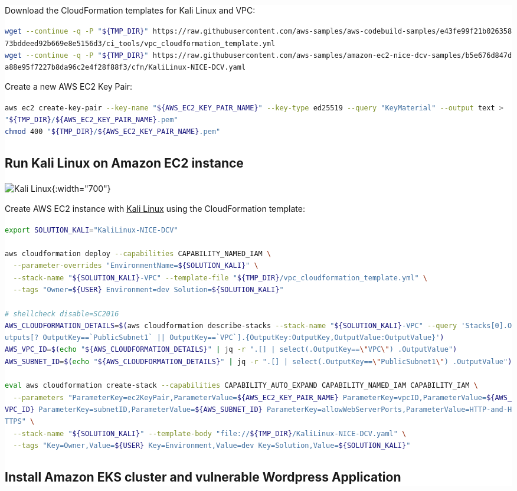 Download the CloudFormation templates for Kali Linux and VPC:

```bash
wget --continue -q -P "${TMP_DIR}" https://raw.githubusercontent.com/aws-samples/aws-codebuild-samples/e43fe99f21b02635873bddeed92b669e8e5156d3/ci_tools/vpc_cloudformation_template.yml
wget --continue -q -P "${TMP_DIR}" https://raw.githubusercontent.com/aws-samples/amazon-ec2-nice-dcv-samples/b5e676d847da88e95f7227b8da96c2e4f28f88f3/cfn/KaliLinux-NICE-DCV.yaml
```

Create a new AWS EC2 Key Pair:

```bash
aws ec2 create-key-pair --key-name "${AWS_EC2_KEY_PAIR_NAME}" --key-type ed25519 --query "KeyMaterial" --output text > "${TMP_DIR}/${AWS_EC2_KEY_PAIR_NAME}.pem"
chmod 400 "${TMP_DIR}/${AWS_EC2_KEY_PAIR_NAME}.pem"
```

## Run Kali Linux on Amazon EC2 instance

![Kali Linux](https://media.githubusercontent.com/media/openutd/openutd.github.io/e006b3c723e203399f4099045e937e1ca820a7f7/slides/assets/kali_linux.png){:width="700"}

Create AWS EC2 instance with [Kali Linux](https://www.kali.org/) using the
CloudFormation template:

```bash
export SOLUTION_KALI="KaliLinux-NICE-DCV"

aws cloudformation deploy --capabilities CAPABILITY_NAMED_IAM \
  --parameter-overrides "EnvironmentName=${SOLUTION_KALI}" \
  --stack-name "${SOLUTION_KALI}-VPC" --template-file "${TMP_DIR}/vpc_cloudformation_template.yml" \
  --tags "Owner=${USER} Environment=dev Solution=${SOLUTION_KALI}"

# shellcheck disable=SC2016
AWS_CLOUDFORMATION_DETAILS=$(aws cloudformation describe-stacks --stack-name "${SOLUTION_KALI}-VPC" --query 'Stacks[0].Outputs[? OutputKey==`PublicSubnet1` || OutputKey==`VPC`].{OutputKey:OutputKey,OutputValue:OutputValue}')
AWS_VPC_ID=$(echo "${AWS_CLOUDFORMATION_DETAILS}" | jq -r ".[] | select(.OutputKey==\"VPC\") .OutputValue")
AWS_SUBNET_ID=$(echo "${AWS_CLOUDFORMATION_DETAILS}" | jq -r ".[] | select(.OutputKey==\"PublicSubnet1\") .OutputValue")

eval aws cloudformation create-stack --capabilities CAPABILITY_AUTO_EXPAND CAPABILITY_NAMED_IAM CAPABILITY_IAM \
  --parameters "ParameterKey=ec2KeyPair,ParameterValue=${AWS_EC2_KEY_PAIR_NAME} ParameterKey=vpcID,ParameterValue=${AWS_VPC_ID} ParameterKey=subnetID,ParameterValue=${AWS_SUBNET_ID} ParameterKey=allowWebServerPorts,ParameterValue=HTTP-and-HTTPS" \
  --stack-name "${SOLUTION_KALI}" --template-body "file://${TMP_DIR}/KaliLinux-NICE-DCV.yaml" \
  --tags "Key=Owner,Value=${USER} Key=Environment,Value=dev Key=Solution,Value=${SOLUTION_KALI}"
```

## Install Amazon EKS cluster and vulnerable Wordpress Application
